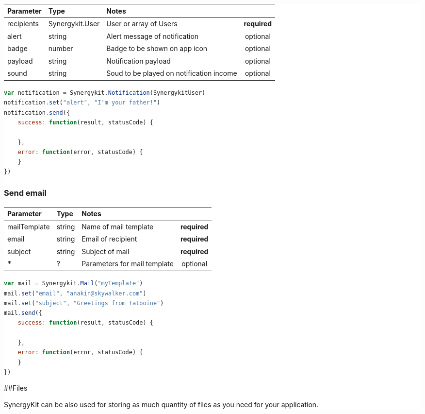 | Parameter | Type | Notes | |
|:-|:-|:-|:-:|
|recipients | Synergykit.User| User or array of Users | **required**
|alert | string | Alert message of notification | optional
|badge | number | Badge to be shown on app icon | optional
|payload | string | Notification payload | optional
|sound | string | Soud to be played on notification income | optional

```javascript
var notification = Synergykit.Notification(SynergykitUser)
notification.set("alert", "I'm your father!")
notification.send({
    success: function(result, statusCode) {
    
    },
    error: function(error, statusCode) {
    }
})
```

### Send email

| Parameter | Type | Notes | |
|:-|:-|:-|:-:|
|mailTemplate | string| Name of mail template | **required**
|email | string| Email of recipient | **required**
|subject | string|Subject of mail | **required**
|* | ? | Parameters for mail template | optional

```javascript
var mail = Synergykit.Mail("myTemplate")
mail.set("email", "anakin@skywalker.com")
mail.set("subject", "Greetings from Tatooine")
mail.send({
    success: function(result, statusCode) {
    
    },
    error: function(error, statusCode) {
    }
})
```

##Files

SynergyKit can be also used for storing as much quantity of files as you need for your application.
